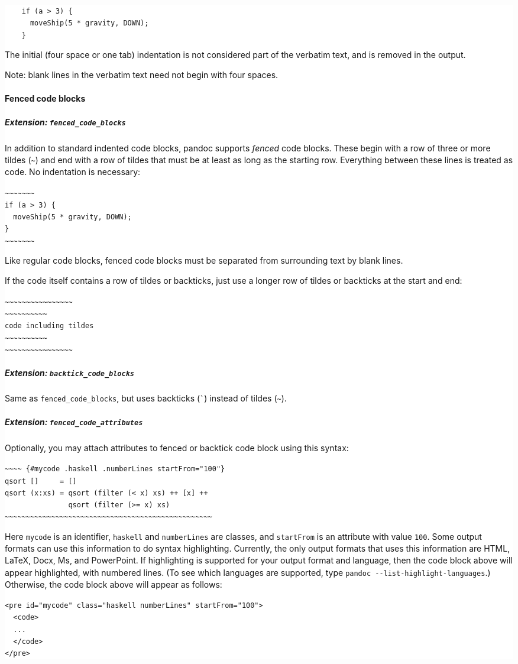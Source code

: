         if (a > 3) {
          moveShip(5 * gravity, DOWN);
        }

The initial (four space or one tab) indentation is not considered part of the verbatim text, and is removed in the output.

Note: blank lines in the verbatim text need not begin with four spaces.

#### Fenced code blocks

##### Extension: `fenced_code_blocks`

In addition to standard indented code blocks, pandoc supports _fenced_ code blocks. These begin with a row of three or more tildes (`~`) and end with a row of tildes that must be at least as long as the starting row. Everything between these lines is treated as code. No indentation is necessary:

    ~~~~~~~
    if (a > 3) {
      moveShip(5 * gravity, DOWN);
    }
    ~~~~~~~

Like regular code blocks, fenced code blocks must be separated from surrounding text by blank lines.

If the code itself contains a row of tildes or backticks, just use a longer row of tildes or backticks at the start and end:

    ~~~~~~~~~~~~~~~~
    ~~~~~~~~~~
    code including tildes
    ~~~~~~~~~~
    ~~~~~~~~~~~~~~~~

##### Extension: `backtick_code_blocks`

Same as `fenced_code_blocks`, but uses backticks (`` ` ``) instead of tildes (`~`).

##### Extension: `fenced_code_attributes`

Optionally, you may attach attributes to fenced or backtick code block using this syntax:

    ~~~~ {#mycode .haskell .numberLines startFrom="100"}
    qsort []     = []
    qsort (x:xs) = qsort (filter (< x) xs) ++ [x] ++
                   qsort (filter (>= x) xs)
    ~~~~~~~~~~~~~~~~~~~~~~~~~~~~~~~~~~~~~~~~~~~~~~~~~

Here `mycode` is an identifier, `haskell` and `numberLines` are classes, and `startFrom` is an attribute with value `100`. Some output formats can use this information to do syntax highlighting. Currently, the only output formats that uses this information are HTML, LaTeX, Docx, Ms, and PowerPoint. If highlighting is supported for your output format and language, then the code block above will appear highlighted, with numbered lines. (To see which languages are supported, type `pandoc --list-highlight-languages`.) Otherwise, the code block above will appear as follows:

    <pre id="mycode" class="haskell numberLines" startFrom="100">
      <code>
      ...
      </code>
    </pre>

